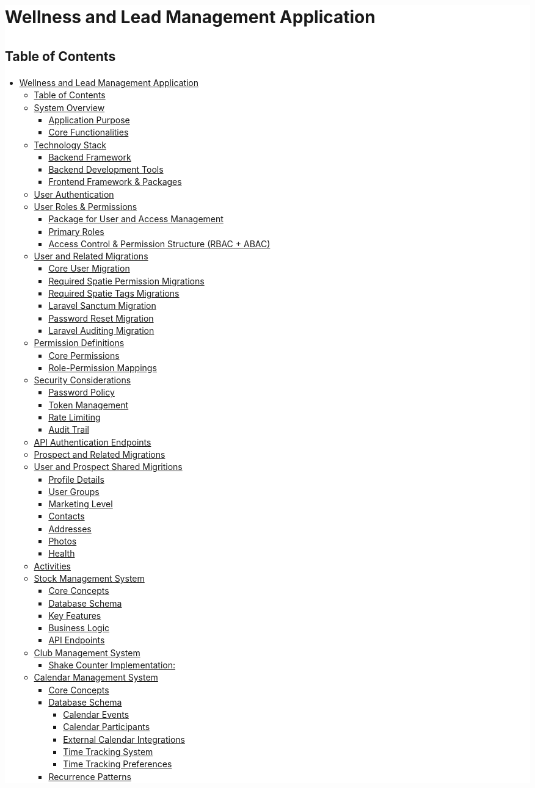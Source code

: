 # Wellness and Lead Management Application 

## Table of Contents
- [Wellness and Lead Management Application](#wellness-and-lead-management-application)
  - [Table of Contents](#table-of-contents)
  - [System Overview](#system-overview)
    - [Application Purpose](#application-purpose)
    - [Core Functionalities](#core-functionalities)
  - [Technology Stack](#technology-stack)
    - [Backend Framework](#backend-framework)
    - [Backend Development Tools](#backend-development-tools)
    - [Frontend Framework \& Packages](#frontend-framework--packages)
  - [User Authentication](#user-authentication)
  - [User Roles \& Permissions](#user-roles--permissions)
    - [Package for User and Access Management](#package-for-user-and-access-management)
    - [Primary Roles](#primary-roles)
    - [Access Control \& Permission Structure (RBAC + ABAC)](#access-control--permission-structure-rbac--abac)
  - [User and Related Migrations](#user-and-related-migrations)
    - [Core User Migration](#core-user-migration)
    - [Required Spatie Permission Migrations](#required-spatie-permission-migrations)
    - [Required Spatie Tags Migrations](#required-spatie-tags-migrations)
    - [Laravel Sanctum Migration](#laravel-sanctum-migration)
    - [Password Reset Migration](#password-reset-migration)
    - [Laravel Auditing Migration](#laravel-auditing-migration)
  - [Permission Definitions](#permission-definitions)
    - [Core Permissions](#core-permissions)
    - [Role-Permission Mappings](#role-permission-mappings)
  - [Security Considerations](#security-considerations)
    - [Password Policy](#password-policy)
    - [Token Management](#token-management)
    - [Rate Limiting](#rate-limiting)
    - [Audit Trail](#audit-trail)
  - [API Authentication Endpoints](#api-authentication-endpoints)
  - [Prospect and Related Migrations](#prospect-and-related-migrations)
  - [User and Prospect Shared Migritions](#user-and-prospect-shared-migritions)
    - [Profile Details](#profile-details)
    - [User Groups](#user-groups)
    - [Marketing Level](#marketing-level)
    - [Contacts](#contacts)
    - [Addresses](#addresses)
    - [Photos](#photos)
    - [Health](#health)
  - [Activities](#activities)
  - [Stock Management System](#stock-management-system)
    - [Core Concepts](#core-concepts)
    - [Database Schema](#database-schema)
    - [Key Features](#key-features)
    - [Business Logic](#business-logic)
    - [API Endpoints](#api-endpoints)
  - [Club Management System](#club-management-system)
      - [Shake Counter Implementation:](#shake-counter-implementation)
  - [Calendar Management System](#calendar-management-system)
    - [Core Concepts](#core-concepts-1)
    - [Database Schema](#database-schema-1)
      - [Calendar Events](#calendar-events)
      - [Calendar Participants](#calendar-participants)
      - [External Calendar Integrations](#external-calendar-integrations)
      - [Time Tracking System](#time-tracking-system)
      - [Time Tracking Preferences](#time-tracking-preferences)
    - [Recurrence Patterns](#recurrence-patterns)